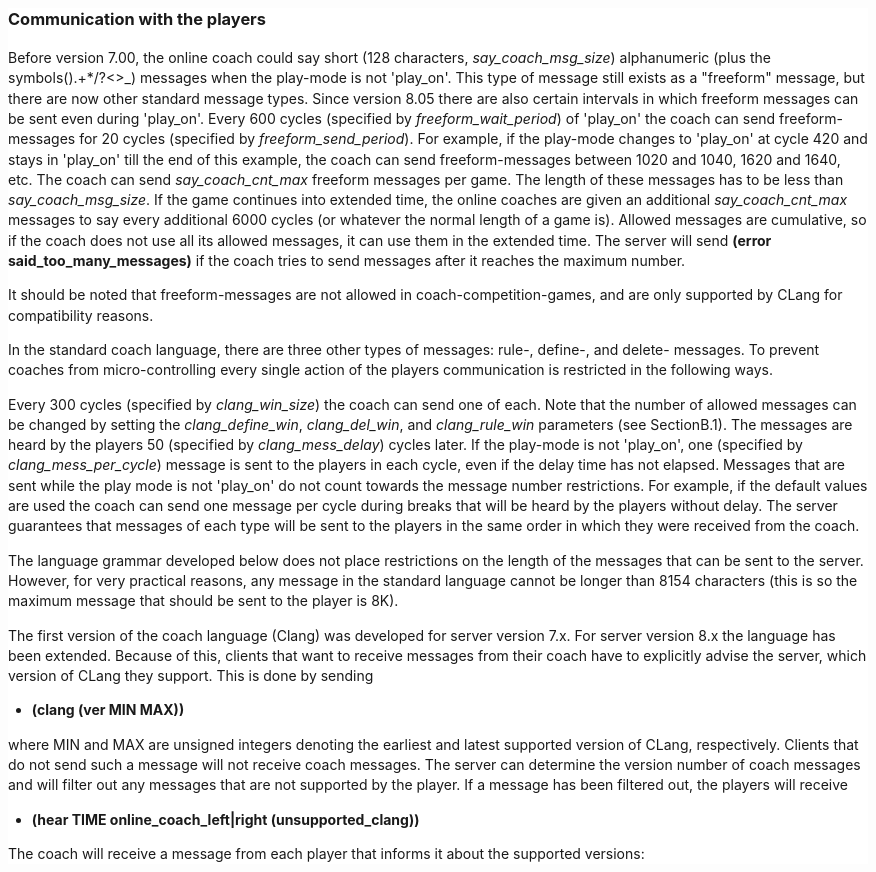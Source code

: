 ### Communication with the players

Before version 7.00, the online coach could say short (128 characters, *say_coach_msg_size*) alphanumeric (plus the symbols().+*/?<>_) messages when the play-mode is not 'play_on'. This type of message still exists as a "freeform" message, but there are now other standard message types. Since version 8.05 there are also certain intervals in which freeform messages can be sent even during 'play_on'. Every 600 cycles (specified by *freeform_wait_period*) of 'play_on' the coach can send freeform-messages for 20 cycles (specified by *freeform_send_period*). For example, if the play-mode changes to 'play_on' at cycle 420 and stays in 'play_on' till the end of this example, the coach can send freeform-messages between 1020 and 1040, 1620 and 1640, etc. The coach can send *say_coach_cnt_max* freeform messages per game. The length of these messages has to be less than *say_coach_msg_size*. If the game continues into extended time, the online coaches are given an additional *say_coach_cnt_max* messages to say every additional 6000 cycles (or whatever the normal length of a game is). Allowed messages are cumulative, so if the coach does not use all its allowed messages, it can use them in the extended time. The server will send **(error said_too_many_messages)** if the coach tries to send messages after it reaches the maximum number.

It should be noted that freeform-messages are not allowed in coach-competition-games, and are only supported by CLang for compatibility reasons.

In the standard coach language, there are three other types of messages: rule-, define-, and delete- messages. To prevent coaches from micro-controlling every single action of the players communication is restricted in the following ways.

Every 300 cycles (specified by *clang_win_size*) the coach can send one of each. Note that the number of allowed messages can be changed by setting the *clang_define_win*, *clang_del_win*, and *clang_rule_win* parameters (see SectionB.1). The messages are heard by the players 50 (specified by *clang_mess_delay*) cycles later. If the play-mode is not 'play_on', one (specified by *clang_mess_per_cycle*) message is sent to the players in each cycle, even if the delay time has not elapsed. Messages that are sent while the play mode is not 'play_on' do not count towards the message number restrictions. For example, if the default values are used the coach can send one message per cycle during breaks that will be heard by the players without delay. The server guarantees that messages of each type will be sent to the players in the same order in which they were received from the coach.

The language grammar developed below does not place restrictions on the length of the messages that can be sent to the server. However, for very practical reasons, any message in the standard language cannot be longer than 8154 characters (this is so the maximum message that should be sent to the player is 8K).

The first version of the coach language (Clang) was developed for server version 7.x. For server version 8.x the language has been extended. Because of this, clients that want to receive messages from their coach have to explicitly advise the server, which version of CLang they support. This is done by sending

* **(clang (ver MIN MAX))**

where MIN and MAX are unsigned integers denoting the earliest and latest supported version of CLang, respectively. Clients that do not send such a message will not receive coach messages. The server can determine the version number of coach messages and will filter out any messages that are not supported by the player. If a message has been filtered out, the players will receive

* **(hear TIME online_coach_left|right (unsupported_clang))**

The coach will receive a message from each player that informs it about the supported versions:
